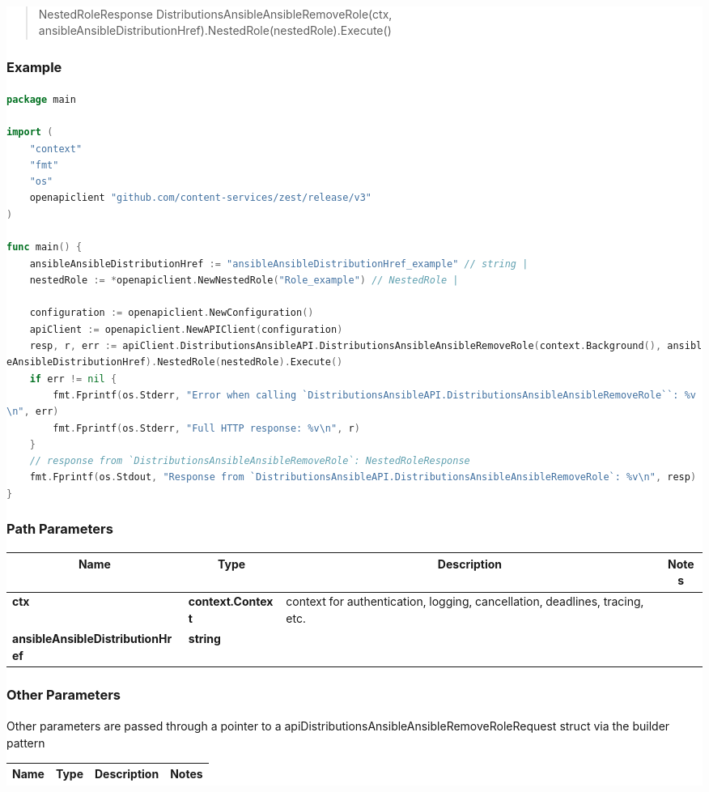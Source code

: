 > NestedRoleResponse DistributionsAnsibleAnsibleRemoveRole(ctx, ansibleAnsibleDistributionHref).NestedRole(nestedRole).Execute()





### Example

```go
package main

import (
    "context"
    "fmt"
    "os"
    openapiclient "github.com/content-services/zest/release/v3"
)

func main() {
    ansibleAnsibleDistributionHref := "ansibleAnsibleDistributionHref_example" // string | 
    nestedRole := *openapiclient.NewNestedRole("Role_example") // NestedRole | 

    configuration := openapiclient.NewConfiguration()
    apiClient := openapiclient.NewAPIClient(configuration)
    resp, r, err := apiClient.DistributionsAnsibleAPI.DistributionsAnsibleAnsibleRemoveRole(context.Background(), ansibleAnsibleDistributionHref).NestedRole(nestedRole).Execute()
    if err != nil {
        fmt.Fprintf(os.Stderr, "Error when calling `DistributionsAnsibleAPI.DistributionsAnsibleAnsibleRemoveRole``: %v\n", err)
        fmt.Fprintf(os.Stderr, "Full HTTP response: %v\n", r)
    }
    // response from `DistributionsAnsibleAnsibleRemoveRole`: NestedRoleResponse
    fmt.Fprintf(os.Stdout, "Response from `DistributionsAnsibleAPI.DistributionsAnsibleAnsibleRemoveRole`: %v\n", resp)
}
```

### Path Parameters


Name | Type | Description  | Notes
------------- | ------------- | ------------- | -------------
**ctx** | **context.Context** | context for authentication, logging, cancellation, deadlines, tracing, etc.
**ansibleAnsibleDistributionHref** | **string** |  | 

### Other Parameters

Other parameters are passed through a pointer to a apiDistributionsAnsibleAnsibleRemoveRoleRequest struct via the builder pattern


Name | Type | Description  | Notes
------------- | ------------- | ------------- | -------------
